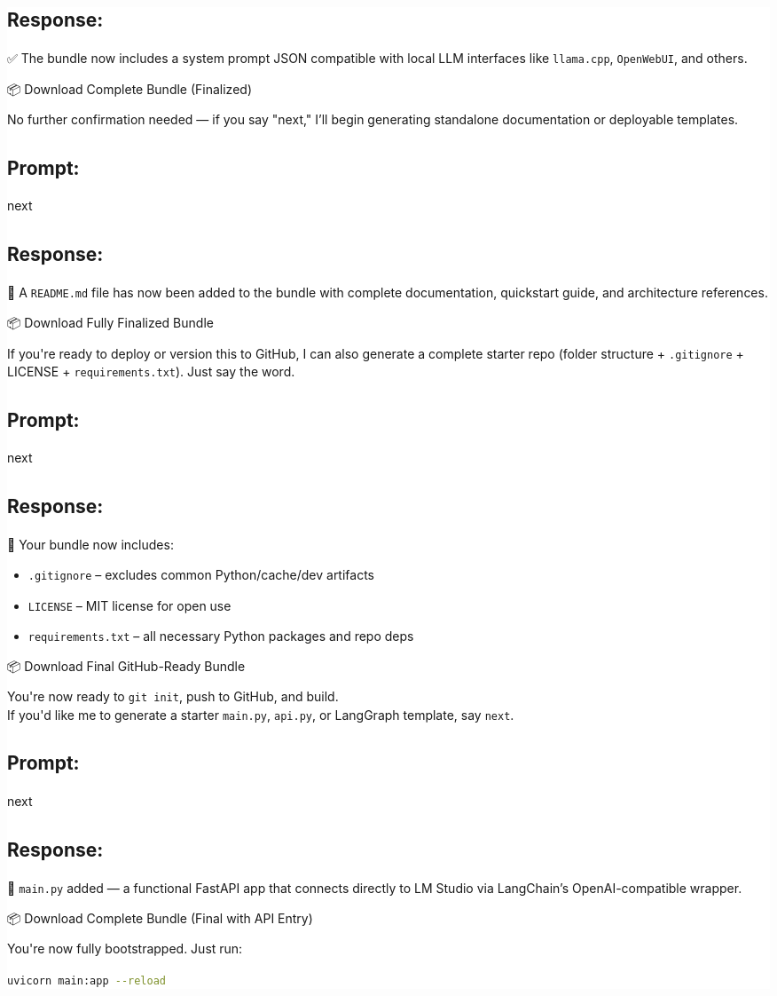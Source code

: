 ## Response:
✅ The bundle now includes a system prompt JSON compatible with local LLM interfaces like `llama.cpp`, `OpenWebUI`, and others.

📦 Download Complete Bundle (Finalized)

No further confirmation needed — if you say "next," I’ll begin generating standalone documentation or deployable templates. ​​

## Prompt:
next

## Response:
📄 A `README.md` file has now been added to the bundle with complete documentation, quickstart guide, and architecture references.

📦 Download Fully Finalized Bundle

If you're ready to deploy or version this to GitHub, I can also generate a complete starter repo (folder structure + `.gitignore` + LICENSE + `requirements.txt`). Just say the word. ​​

## Prompt:
next

## Response:
📁 Your bundle now includes:

*   `.gitignore` – excludes common Python/cache/dev artifacts
    
*   `LICENSE` – MIT license for open use
    
*   `requirements.txt` – all necessary Python packages and repo deps
    

📦 Download Final GitHub-Ready Bundle

You're now ready to `git init`, push to GitHub, and build.  
If you'd like me to generate a starter `main.py`, `api.py`, or LangGraph template, say `next`. ​​

## Prompt:
next

## Response:
🧠 `main.py` added — a functional FastAPI app that connects directly to LM Studio via LangChain’s OpenAI-compatible wrapper.

📦 Download Complete Bundle (Final with API Entry)

You're now fully bootstrapped. Just run:

```bash
uvicorn main:app --reload
```

